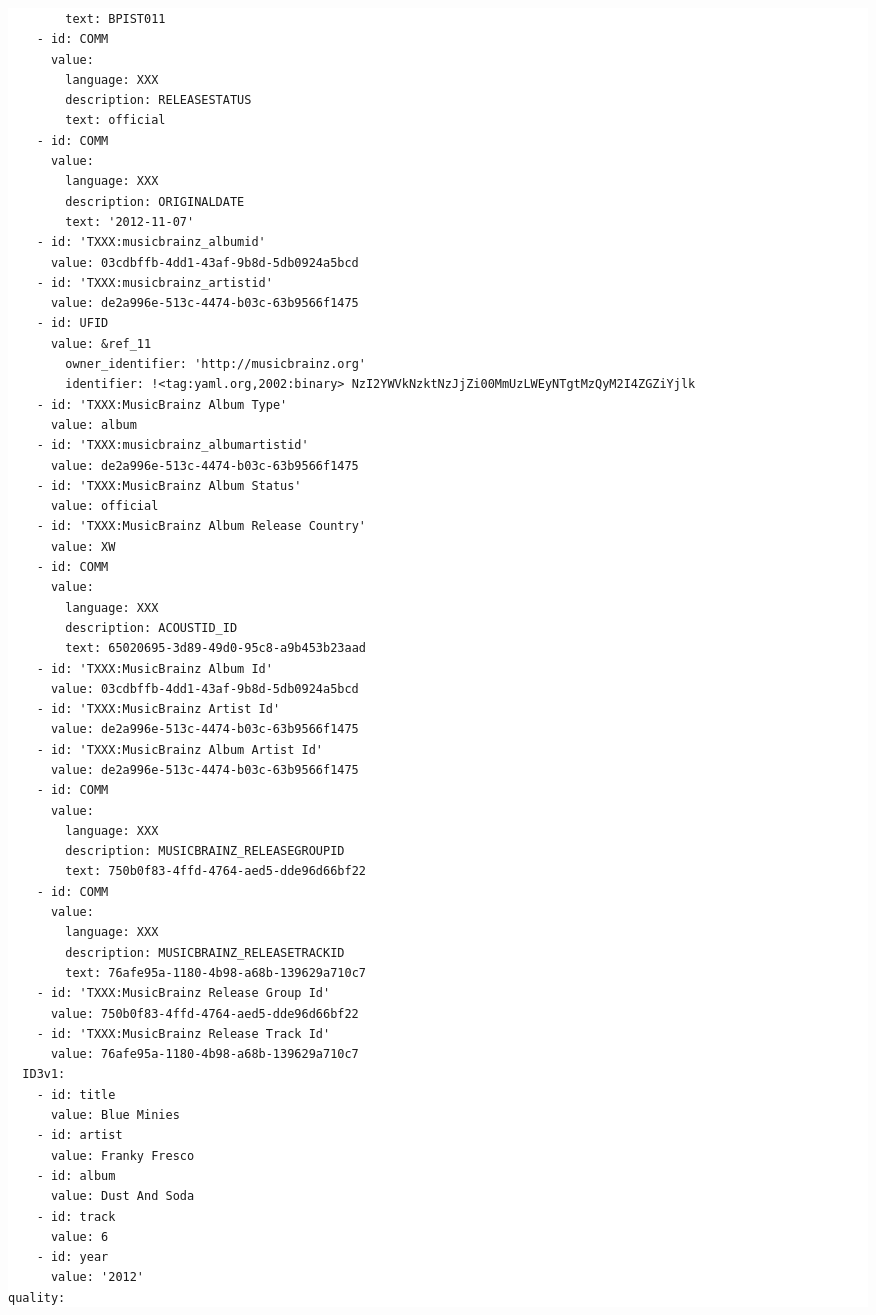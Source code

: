             text: BPIST011
        - id: COMM
          value:
            language: XXX
            description: RELEASESTATUS
            text: official
        - id: COMM
          value:
            language: XXX
            description: ORIGINALDATE
            text: '2012-11-07'
        - id: 'TXXX:musicbrainz_albumid'
          value: 03cdbffb-4dd1-43af-9b8d-5db0924a5bcd
        - id: 'TXXX:musicbrainz_artistid'
          value: de2a996e-513c-4474-b03c-63b9566f1475
        - id: UFID
          value: &ref_11
            owner_identifier: 'http://musicbrainz.org'
            identifier: !<tag:yaml.org,2002:binary> NzI2YWVkNzktNzJjZi00MmUzLWEyNTgtMzQyM2I4ZGZiYjlk
        - id: 'TXXX:MusicBrainz Album Type'
          value: album
        - id: 'TXXX:musicbrainz_albumartistid'
          value: de2a996e-513c-4474-b03c-63b9566f1475
        - id: 'TXXX:MusicBrainz Album Status'
          value: official
        - id: 'TXXX:MusicBrainz Album Release Country'
          value: XW
        - id: COMM
          value:
            language: XXX
            description: ACOUSTID_ID
            text: 65020695-3d89-49d0-95c8-a9b453b23aad
        - id: 'TXXX:MusicBrainz Album Id'
          value: 03cdbffb-4dd1-43af-9b8d-5db0924a5bcd
        - id: 'TXXX:MusicBrainz Artist Id'
          value: de2a996e-513c-4474-b03c-63b9566f1475
        - id: 'TXXX:MusicBrainz Album Artist Id'
          value: de2a996e-513c-4474-b03c-63b9566f1475
        - id: COMM
          value:
            language: XXX
            description: MUSICBRAINZ_RELEASEGROUPID
            text: 750b0f83-4ffd-4764-aed5-dde96d66bf22
        - id: COMM
          value:
            language: XXX
            description: MUSICBRAINZ_RELEASETRACKID
            text: 76afe95a-1180-4b98-a68b-139629a710c7
        - id: 'TXXX:MusicBrainz Release Group Id'
          value: 750b0f83-4ffd-4764-aed5-dde96d66bf22
        - id: 'TXXX:MusicBrainz Release Track Id'
          value: 76afe95a-1180-4b98-a68b-139629a710c7
      ID3v1:
        - id: title
          value: Blue Minies
        - id: artist
          value: Franky Fresco
        - id: album
          value: Dust And Soda
        - id: track
          value: 6
        - id: year
          value: '2012'
    quality:
